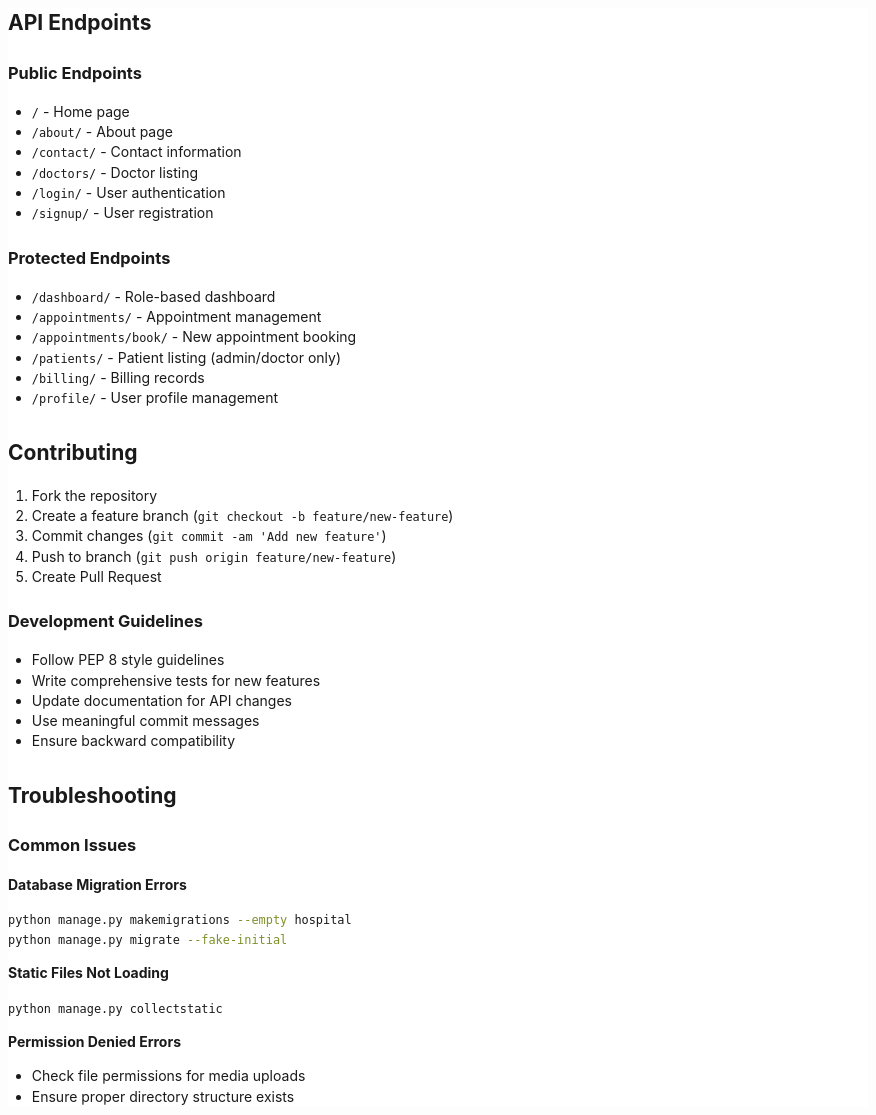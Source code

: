 ## API Endpoints

### Public Endpoints
- `/` - Home page
- `/about/` - About page
- `/contact/` - Contact information
- `/doctors/` - Doctor listing
- `/login/` - User authentication
- `/signup/` - User registration

### Protected Endpoints
- `/dashboard/` - Role-based dashboard
- `/appointments/` - Appointment management
- `/appointments/book/` - New appointment booking
- `/patients/` - Patient listing (admin/doctor only)
- `/billing/` - Billing records
- `/profile/` - User profile management

## Contributing

1. Fork the repository
2. Create a feature branch (`git checkout -b feature/new-feature`)
3. Commit changes (`git commit -am 'Add new feature'`)
4. Push to branch (`git push origin feature/new-feature`)
5. Create Pull Request

### Development Guidelines
- Follow PEP 8 style guidelines
- Write comprehensive tests for new features
- Update documentation for API changes
- Use meaningful commit messages
- Ensure backward compatibility

## Troubleshooting

### Common Issues

**Database Migration Errors**
```bash
python manage.py makemigrations --empty hospital
python manage.py migrate --fake-initial
```

**Static Files Not Loading**
```bash
python manage.py collectstatic
```

**Permission Denied Errors**
- Check file permissions for media uploads
- Ensure proper directory structure exists
